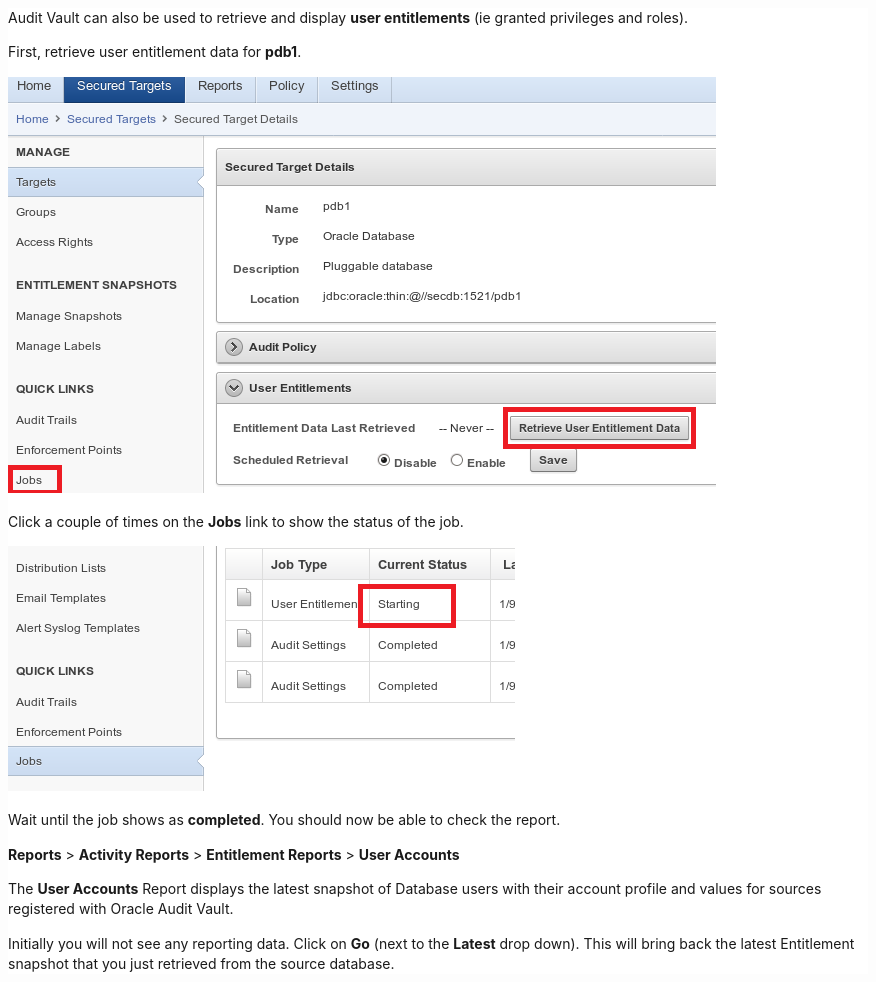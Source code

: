 Audit Vault can also be used to retrieve and display **user entitlements** (ie granted privileges and roles).

First, retrieve user entitlement data for **pdb1**.

![Alt text](./images/img24.png " ")

Click a couple of times on the **Jobs** link to show the status of the job.

![Alt text](./images/img25.png " ")

Wait until the job shows as **completed**. You should now be able to check the report.

**Reports** > **Activity Reports** > **Entitlement Reports** > **User Accounts**

The **User Accounts** Report displays the latest snapshot of Database users with their account profile and values for sources registered with Oracle Audit Vault.

Initially you will not see any reporting data.  Click on **Go** (next to the **Latest** drop down).  This will bring back the latest Entitlement snapshot that you just retrieved from the source database.  
